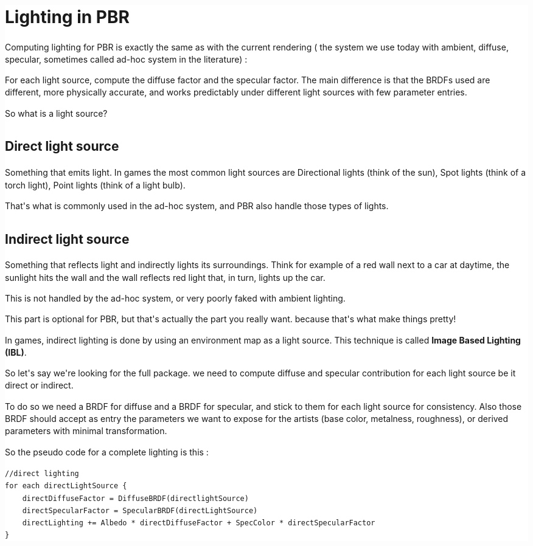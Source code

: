 Lighting in PBR
===============

Computing lighting for PBR is exactly the same as with the current
rendering ( the system we use today with ambient, diffuse, specular,
sometimes called ad-hoc system in the literature) :

For each light source, compute the diffuse factor and the specular
factor. The main difference is that the BRDFs used are different, more
physically accurate, and works predictably under different light sources
with few parameter entries.

So what is a light source?

Direct light source
-------------------

Something that emits light. In games the most common light sources are
Directional lights (think of the sun), Spot lights (think of a torch
light), Point lights (think of a light bulb).

That's what is commonly used in the ad-hoc system, and PBR also handle
those types of lights.

Indirect light source
---------------------

Something that reflects light and indirectly lights its surroundings.
Think for example of a red wall next to a car at daytime, the sunlight
hits the wall and the wall reflects red light that, in turn, lights up
the car.

This is not handled by the ad-hoc system, or very poorly faked with
ambient lighting.

This part is optional for PBR, but that's actually the part you really
want. because that's what make things pretty!

In games, indirect lighting is done by using an environment map as a
light source. This technique is called **Image Based Lighting (IBL)**.

So let's say we're looking for the full package. we need to compute
diffuse and specular contribution for each light source be it direct or
indirect.

To do so we need a BRDF for diffuse and a BRDF for specular, and stick
to them for each light source for consistency. Also those BRDF should
accept as entry the parameters we want to expose for the artists (base
color, metalness, roughness), or derived parameters with minimal
transformation.

So the pseudo code for a complete lighting is this :

    //direct lighting
    for each directLightSource {
        directDiffuseFactor = DiffuseBRDF(directlightSource)
        directSpecularFactor = SpecularBRDF(directLightSource)
        directLighting += Albedo * directDiffuseFactor + SpecColor * directSpecularFactor
    }
